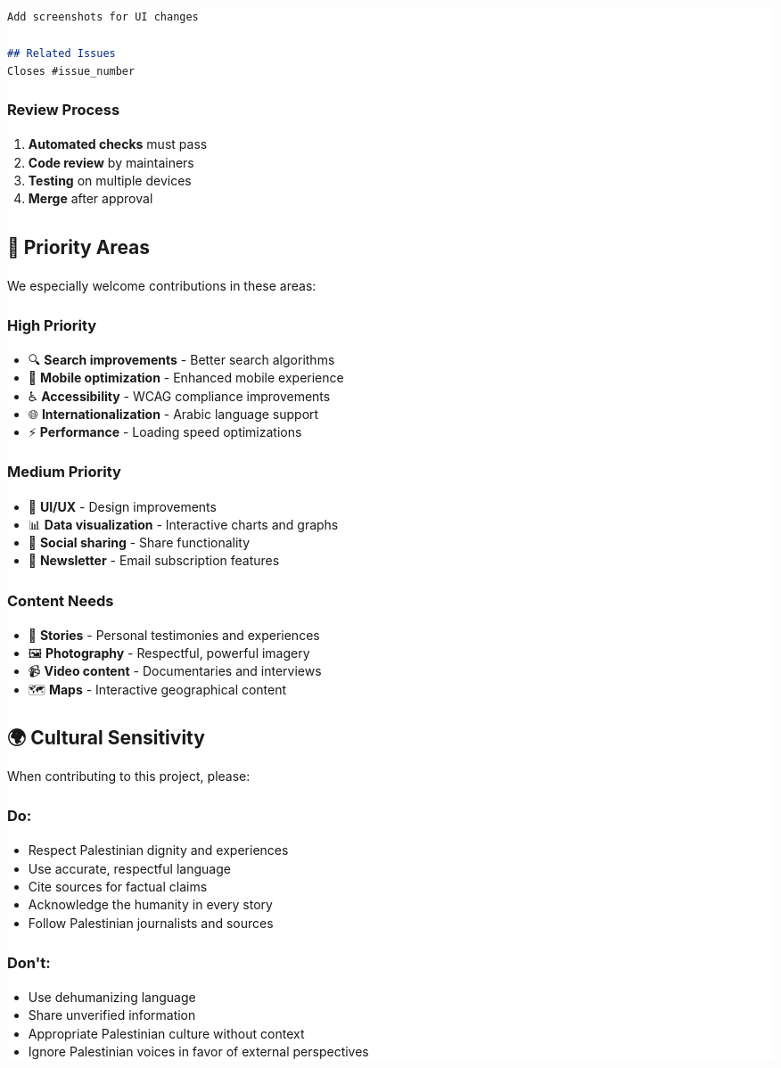 ```markdown
Add screenshots for UI changes

## Related Issues
Closes #issue_number
```

### Review Process

1. **Automated checks** must pass
2. **Code review** by maintainers
3. **Testing** on multiple devices
4. **Merge** after approval

## 🎯 Priority Areas

We especially welcome contributions in these areas:

### High Priority
- 🔍 **Search improvements** - Better search algorithms
- 📱 **Mobile optimization** - Enhanced mobile experience
- ♿ **Accessibility** - WCAG compliance improvements
- 🌐 **Internationalization** - Arabic language support
- ⚡ **Performance** - Loading speed optimizations

### Medium Priority
- 🎨 **UI/UX** - Design improvements
- 📊 **Data visualization** - Interactive charts and graphs
- 🔗 **Social sharing** - Share functionality
- 📧 **Newsletter** - Email subscription features

### Content Needs
- 📝 **Stories** - Personal testimonies and experiences
- 🖼️ **Photography** - Respectful, powerful imagery
- 📹 **Video content** - Documentaries and interviews
- 🗺️ **Maps** - Interactive geographical content

## 🌍 Cultural Sensitivity

When contributing to this project, please:

### Do:
- Respect Palestinian dignity and experiences
- Use accurate, respectful language
- Cite sources for factual claims
- Acknowledge the humanity in every story
- Follow Palestinian journalists and sources

### Don't:
- Use dehumanizing language
- Share unverified information
- Appropriate Palestinian culture without context
- Ignore Palestinian voices in favor of external perspectives
